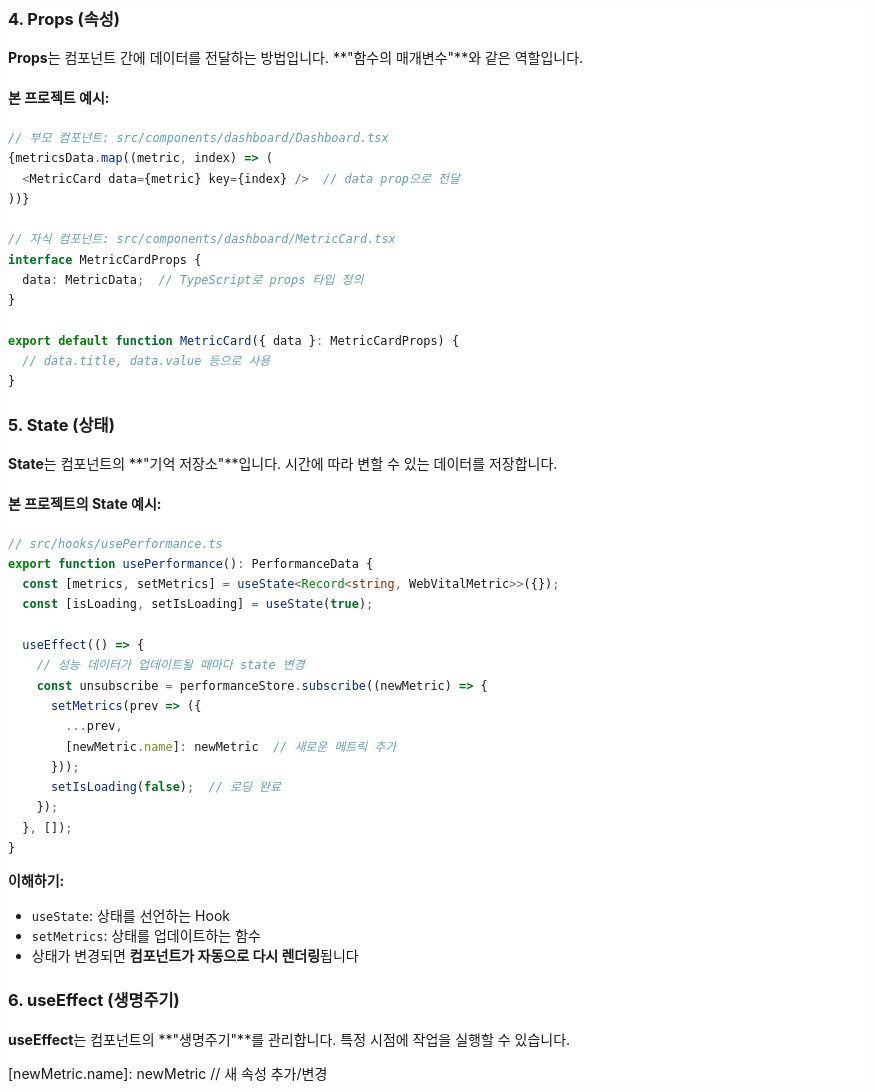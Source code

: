 ### 4. Props (속성)

**Props**는 컴포넌트 간에 데이터를 전달하는 방법입니다. **"함수의 매개변수"**와 같은 역할입니다.

#### 본 프로젝트 예시:
```typescript
// 부모 컴포넌트: src/components/dashboard/Dashboard.tsx
{metricsData.map((metric, index) => (
  <MetricCard data={metric} key={index} />  // data prop으로 전달
))}

// 자식 컴포넌트: src/components/dashboard/MetricCard.tsx
interface MetricCardProps {
  data: MetricData;  // TypeScript로 props 타입 정의
}

export default function MetricCard({ data }: MetricCardProps) {
  // data.title, data.value 등으로 사용
}
```

### 5. State (상태)

**State**는 컴포넌트의 **"기억 저장소"**입니다. 시간에 따라 변할 수 있는 데이터를 저장합니다.

#### 본 프로젝트의 State 예시:
```typescript
// src/hooks/usePerformance.ts
export function usePerformance(): PerformanceData {
  const [metrics, setMetrics] = useState<Record<string, WebVitalMetric>>({});
  const [isLoading, setIsLoading] = useState(true);

  useEffect(() => {
    // 성능 데이터가 업데이트될 때마다 state 변경
    const unsubscribe = performanceStore.subscribe((newMetric) => {
      setMetrics(prev => ({
        ...prev,
        [newMetric.name]: newMetric  // 새로운 메트릭 추가
      }));
      setIsLoading(false);  // 로딩 완료
    });
  }, []);
}
```

**이해하기:**
- `useState`: 상태를 선언하는 Hook
- `setMetrics`: 상태를 업데이트하는 함수
- 상태가 변경되면 **컴포넌트가 자동으로 다시 렌더링**됩니다

### 6. useEffect (생명주기)

**useEffect**는 컴포넌트의 **"생명주기"**를 관리합니다. 특정 시점에 작업을 실행할 수 있습니다.


  [newMetric.name]: newMetric  // 새 속성 추가/변경